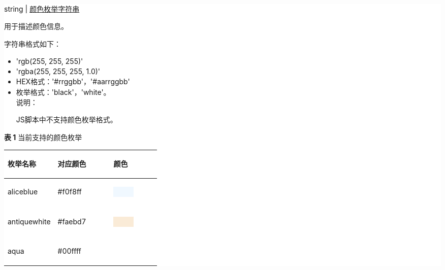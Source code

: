 </td>
<td class="cellrowborder" valign="top" width="26.35%" headers="mcps1.1.4.1.2 "><p id="p10267245383"><a name="p10267245383"></a><a name="p10267245383"></a>string | <a href="#table16879155017425">颜色枚举字符串</a></p>
</td>
<td class="cellrowborder" valign="top" width="60.34%" headers="mcps1.1.4.1.3 "><p id="p142675454811"><a name="p142675454811"></a><a name="p142675454811"></a>用于描述颜色信息。</p>
<div class="p" id="a32012111f39544b09af2fab7da4c0fd4"><a name="a32012111f39544b09af2fab7da4c0fd4"></a><a name="a32012111f39544b09af2fab7da4c0fd4"></a>字符串格式如下：<a name="ul13562537161419"></a><a name="ul13562537161419"></a><ul id="ul13562537161419"><li>'rgb(255, 255, 255)'</li><li>'rgba(255, 255, 255, 1.0)'</li><li>HEX格式：'#rrggbb'，'#aarrggbb'</li><li>枚举格式：'black'，'white'。<div class="note" id="note1375413401269"><a name="note1375413401269"></a><a name="note1375413401269"></a><span class="notetitle"> 说明： </span><div class="notebody"><p id="p075420406613"><a name="p075420406613"></a><a name="p075420406613"></a>JS脚本中不支持颜色枚举格式。</p>
</div></div>
</li></ul>
</div>
</td>
</tr>
</tbody>
</table>

**表 1**  当前支持的颜色枚举

<table><thead align="left"><tr id="row2879185094217"><th class="cellrowborder" valign="top" width="32.71%" id="mcps1.2.4.1.1"><p id="p1388011504420"><a name="p1388011504420"></a><a name="p1388011504420"></a>枚举名称</p>
</th>
<th class="cellrowborder" valign="top" width="36.44%" id="mcps1.2.4.1.2"><p id="p1288065019429"><a name="p1288065019429"></a><a name="p1288065019429"></a>对应颜色</p>
</th>
<th class="cellrowborder" valign="top" width="30.85%" id="mcps1.2.4.1.3"><p id="p3481124102312"><a name="p3481124102312"></a><a name="p3481124102312"></a>颜色</p>
</th>
</tr>
</thead>
<tbody><tr id="row20756101410572"><td class="cellrowborder" valign="top" width="32.71%" headers="mcps1.2.4.1.1 "><p id="p1756101413571"><a name="p1756101413571"></a><a name="p1756101413571"></a>aliceblue</p>
</td>
<td class="cellrowborder" valign="top" width="36.44%" headers="mcps1.2.4.1.2 "><p id="p2756121418573"><a name="p2756121418573"></a><a name="p2756121418573"></a>#f0f8ff</p>
</td>
<td class="cellrowborder" valign="top" width="30.85%" headers="mcps1.2.4.1.3 "><p id="p1275671417575"><a name="p1275671417575"></a><a name="p1275671417575"></a><a name="image77611647105815"></a><a name="image77611647105815"></a><span><img id="image77611647105815" src="figures/aliceblue.png"></span></p>
</td>
</tr>
<tr id="row1880150194215"><td class="cellrowborder" valign="top" width="32.71%" headers="mcps1.2.4.1.1 "><p id="p1095353414319"><a name="p1095353414319"></a><a name="p1095353414319"></a>antiquewhite</p>
</td>
<td class="cellrowborder" valign="top" width="36.44%" headers="mcps1.2.4.1.2 "><p id="p295323434313"><a name="p295323434313"></a><a name="p295323434313"></a>#faebd7</p>
</td>
<td class="cellrowborder" valign="top" width="30.85%" headers="mcps1.2.4.1.3 "><p id="p1976961419400"><a name="p1976961419400"></a><a name="p1976961419400"></a><a name="image107691114134014"></a><a name="image107691114134014"></a><span><img id="image107691114134014" src="figures/antiquewhite.png"></span></p>
</td>
</tr>
<tr id="row2880115074210"><td class="cellrowborder" valign="top" width="32.71%" headers="mcps1.2.4.1.1 "><p id="p1395316349437"><a name="p1395316349437"></a><a name="p1395316349437"></a>aqua</p>
</td>
<td class="cellrowborder" valign="top" width="36.44%" headers="mcps1.2.4.1.2 "><p id="p1595343464317"><a name="p1595343464317"></a><a name="p1595343464317"></a>#00ffff</p>